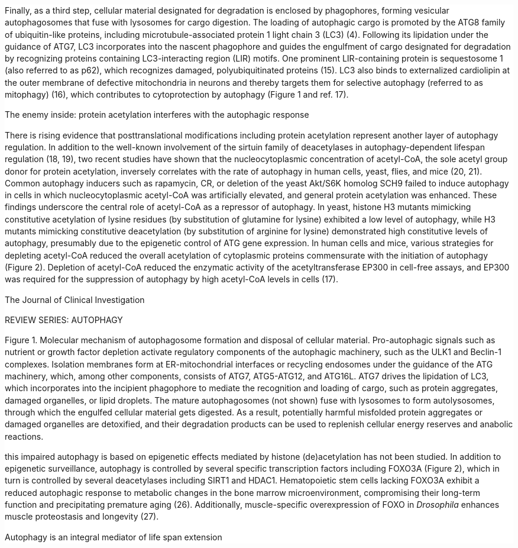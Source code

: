 Finally, as a third step, cellular material designated for degradation is enclosed by phagophores, forming vesicular autophagosomes that fuse with lysosomes for cargo digestion. The loading of autophagic cargo is promoted by the ATG8 family of ubiquitin-like proteins, including microtubule-associated protein 1 light chain 3 (LC3) (4). Following its lipidation under the guidance of ATG7, LC3 incorporates into the nascent phagophore and guides the engulfment of cargo designated for degradation by recognizing proteins containing LC3-interacting region (LIR) motifs. One prominent LIR-containing protein is sequestosome 1 (also referred to as p62), which recognizes damaged, polyubiquitinated proteins (15). LC3 also binds to externalized cardiolipin at the outer membrane of defective mitochondria in neurons and thereby targets them for selective autophagy (referred to as mitophagy) (16), which contributes to cytoprotection by autophagy (Figure 1 and ref. 17).

The enemy inside: protein acetylation interferes with the autophagic response

There is rising evidence that posttranslational modifications including protein acetylation represent another layer of autophagy regulation. In addition to the well-known involvement of the sirtuin family of deacetylases in autophagy-dependent lifespan regulation (18, 19), two recent studies have shown that the nucleocytoplasmic concentration of acetyl-CoA, the sole acetyl group donor for protein acetylation, inversely correlates with the rate of autophagy in human cells, yeast, flies, and mice (20, 21). Common autophagy inducers such as rapamycin, CR, or deletion of the yeast Akt/S6K homolog SCH9 failed to induce autophagy in cells in which nucleocytoplasmic acetyl-CoA was artificially elevated, and general protein acetylation was enhanced. These findings underscore the central role of acetyl-CoA as a repressor of autophagy. In yeast, histone H3 mutants mimicking constitutive acetylation of lysine residues (by substitution of glutamine for lysine) exhibited a low level of autophagy, while H3 mutants mimicking constitutive deacetylation (by substitution of arginine for lysine) demonstrated high constitutive levels of autophagy, presumably due to the epigenetic control of ATG gene expression. In human cells and mice, various strategies for depleting acetyl-CoA reduced the overall acetylation of cytoplasmic proteins commensurate with the initiation of autophagy (Figure 2). Depletion of acetyl-CoA reduced the enzymatic activity of the acetyltransferase EP300 in cell-free assays, and EP300 was required for the suppression of autophagy by high acetyl-CoA levels in cells (17).

The Journal of Clinical Investigation

REVIEW SERIES: AUTOPHAGY

Figure 1. Molecular mechanism of autophagosome formation and disposal of cellular material. Pro-autophagic signals such as nutrient or growth factor depletion activate regulatory components of the autophagic machinery, such as the ULK1 and Beclin-1 complexes. Isolation membranes form at ER-mitochondrial interfaces or recycling endosomes under the guidance of the ATG machinery, which, among other components, consists of ATG7, ATG5-ATG12, and ATG16L. ATG7 drives the lipidation of LC3, which incorporates into the incipient phagophore to mediate the recognition and loading of cargo, such as protein aggregates, damaged organelles, or lipid droplets. The mature autophagosomes (not shown) fuse with lysosomes to form autolysosomes, through which the engulfed cellular material gets digested. As a result, potentially harmful misfolded protein aggregates or damaged organelles are detoxified, and their degradation products can be used to replenish cellular energy reserves and anabolic reactions.

this impaired autophagy is based on epigenetic effects mediated by histone (de)acetylation has not been studied. In addition to epigenetic surveillance, autophagy is controlled by several specific transcription factors including FOXO3A (Figure 2), which in turn is controlled by several deacetylases including SIRT1 and HDAC1. Hematopoietic stem cells lacking FOXO3A exhibit a reduced autophagic response to metabolic changes in the bone marrow microenvironment, compromising their long-term function and precipitating premature aging (26). Additionally, muscle-specific overexpression of FOXO in *Drosophila* enhances muscle proteostasis and longevity (27).

Autophagy is an integral mediator of life span extension
